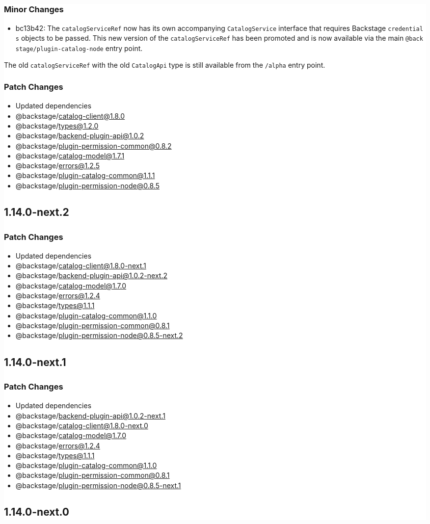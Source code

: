 ### Minor Changes

- bc13b42: The `catalogServiceRef` now has its own accompanying `CatalogService` interface that requires Backstage `credentials` objects to be passed. This new version of the `catalogServiceRef` has been promoted and is now available via the main `@backstage/plugin-catalog-node` entry point.

 The old `catalogServiceRef` with the old `CatalogApi` type is still available from the `/alpha` entry point.

### Patch Changes

- Updated dependencies
 - @backstage/catalog-client@1.8.0
 - @backstage/types@1.2.0
 - @backstage/backend-plugin-api@1.0.2
 - @backstage/plugin-permission-common@0.8.2
 - @backstage/catalog-model@1.7.1
 - @backstage/errors@1.2.5
 - @backstage/plugin-catalog-common@1.1.1
 - @backstage/plugin-permission-node@0.8.5

## 1.14.0-next.2

### Patch Changes

- Updated dependencies
 - @backstage/catalog-client@1.8.0-next.1
 - @backstage/backend-plugin-api@1.0.2-next.2
 - @backstage/catalog-model@1.7.0
 - @backstage/errors@1.2.4
 - @backstage/types@1.1.1
 - @backstage/plugin-catalog-common@1.1.0
 - @backstage/plugin-permission-common@0.8.1
 - @backstage/plugin-permission-node@0.8.5-next.2

## 1.14.0-next.1

### Patch Changes

- Updated dependencies
 - @backstage/backend-plugin-api@1.0.2-next.1
 - @backstage/catalog-client@1.8.0-next.0
 - @backstage/catalog-model@1.7.0
 - @backstage/errors@1.2.4
 - @backstage/types@1.1.1
 - @backstage/plugin-catalog-common@1.1.0
 - @backstage/plugin-permission-common@0.8.1
 - @backstage/plugin-permission-node@0.8.5-next.1

## 1.14.0-next.0
